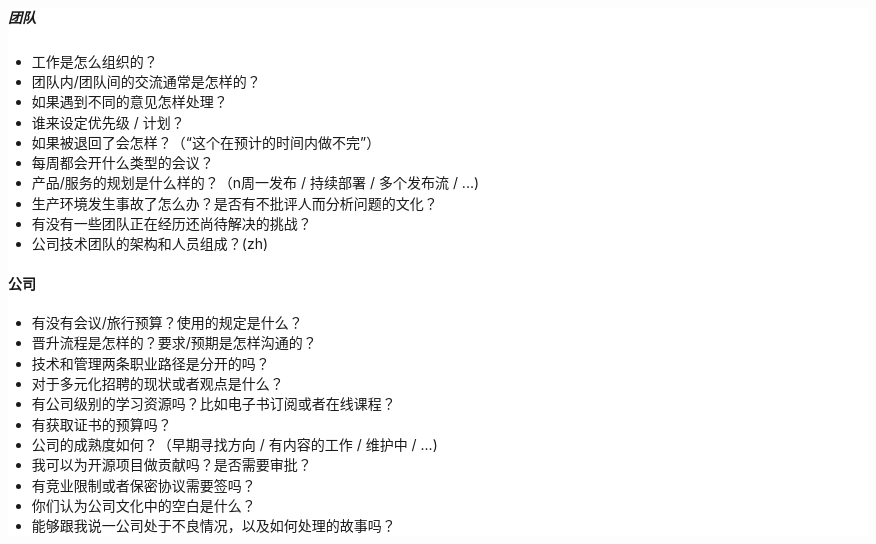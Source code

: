 ##### 团队

- 工作是怎么组织的？
- 团队内/团队间的交流通常是怎样的？
- 如果遇到不同的意见怎样处理？
- 谁来设定优先级 / 计划？
- 如果被退回了会怎样？（“这个在预计的时间内做不完”）
- 每周都会开什么类型的会议？
- 产品/服务的规划是什么样的？（n周一发布 / 持续部署 / 多个发布流 / ...)
- 生产环境发生事故了怎么办？是否有不批评人而分析问题的文化？
- 有没有一些团队正在经历还尚待解决的挑战？
- 公司技术团队的架构和人员组成？(zh)
  

#### 公司

- 有没有会议/旅行预算？使用的规定是什么？
- 晋升流程是怎样的？要求/预期是怎样沟通的？
- 技术和管理两条职业路径是分开的吗？
- 对于多元化招聘的现状或者观点是什么？
- 有公司级别的学习资源吗？比如电子书订阅或者在线课程？
- 有获取证书的预算吗？
- 公司的成熟度如何？（早期寻找方向 / 有内容的工作 / 维护中 / ...)
- 我可以为开源项目做贡献吗？是否需要审批？
- 有竞业限制或者保密协议需要签吗？
- 你们认为公司文化中的空白是什么？
- 能够跟我说一公司处于不良情况，以及如何处理的故事吗？